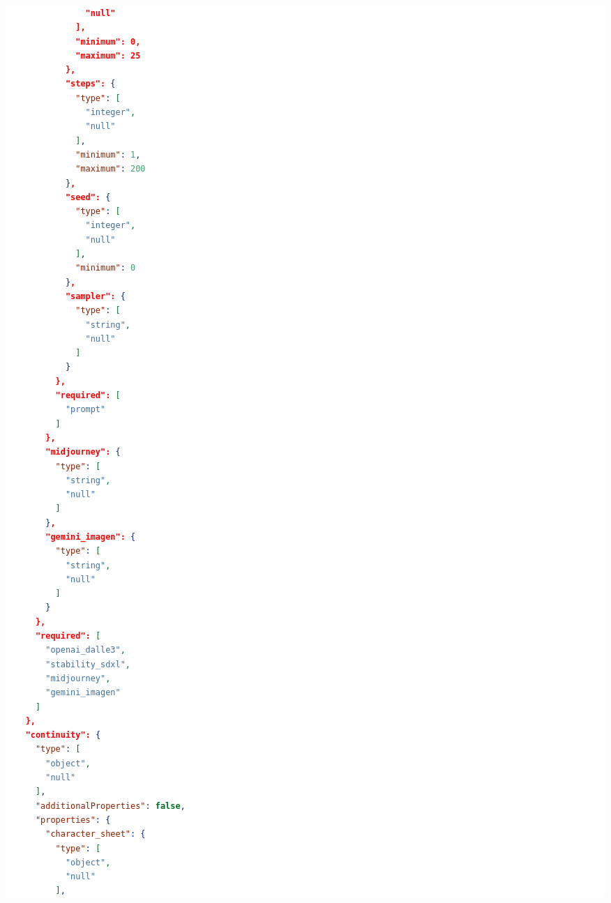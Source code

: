 ```json
                "null"
              ],
              "minimum": 0,
              "maximum": 25
            },
            "steps": {
              "type": [
                "integer",
                "null"
              ],
              "minimum": 1,
              "maximum": 200
            },
            "seed": {
              "type": [
                "integer",
                "null"
              ],
              "minimum": 0
            },
            "sampler": {
              "type": [
                "string",
                "null"
              ]
            }
          },
          "required": [
            "prompt"
          ]
        },
        "midjourney": {
          "type": [
            "string",
            "null"
          ]
        },
        "gemini_imagen": {
          "type": [
            "string",
            "null"
          ]
        }
      },
      "required": [
        "openai_dalle3",
        "stability_sdxl",
        "midjourney",
        "gemini_imagen"
      ]
    },
    "continuity": {
      "type": [
        "object",
        "null"
      ],
      "additionalProperties": false,
      "properties": {
        "character_sheet": {
          "type": [
            "object",
            "null"
          ],
```